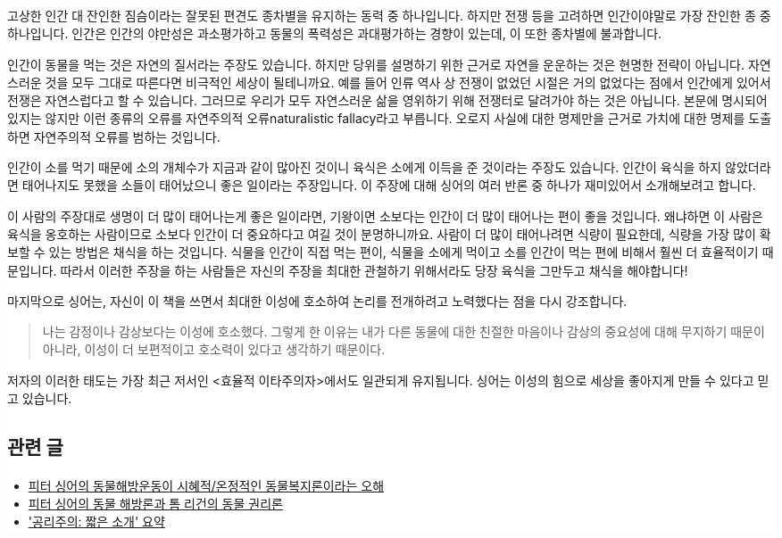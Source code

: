고상한 인간 대 잔인한 짐슴이라는 잘못된 편견도 종차별을 유지하는 동력 중
하나입니다. 하지만 전쟁 등을 고려하면 인간이야말로 가장 잔인한 종 중
하나입니다. 인간은 인간의 야만성은 과소평가하고 동물의 폭력성은 과대평가하는
경향이 있는데, 이 또한 종차별에 불과합니다.

인간이 동물을 먹는 것은 자연의 질서라는 주장도 있습니다. 하지만 당위를 설명하기
위한 근거로 자연을 운운하는 것은 현명한 전략이 아닙니다. 자연스러운 것을 모두
그대로 따른다면 비극적인 세상이 될테니까요. 예를 들어 인류 역사 상 전쟁이
없었던 시절은 거의 없었다는 점에서 인간에게 있어서 전쟁은 자연스럽다고 할 수
있습니다. 그러므로 우리가 모두 자연스러운 삶을 영위하기 위해 전쟁터로 달려가야
하는 것은 아닙니다. 본문에 명시되어 있지는 않지만 이런 종류의 오류를 자연주의적
오류naturalistic fallacy라고 부릅니다. 오로지 사실에 대한 명제만을 근거로
가치에 대한 명제를 도출하면 자연주의적 오류를 범하는 것입니다.

인간이 소를 먹기 때문에 소의 개체수가 지금과 같이 많아진 것이니 육식은 소에게
이득을 준 것이라는 주장도 있습니다. 인간이 육식을 하지 않았더라면 태어나지도
못했을 소들이 태어났으니 좋은 일이라는 주장입니다. 이 주장에 대해 싱어의 여러
반론 중 하나가 재미있어서 소개해보려고 합니다.

이 사람의 주장대로 생명이 더 많이 태어나는게 좋은 일이라면, 기왕이면 소보다는
인간이 더 많이 태어나는 편이 좋을 것입니다. 왜냐하면 이 사람은 육식을 옹호하는
사람이므로 소보다 인간이 더 중요하다고 여길 것이 분명하니까요. 사람이 더 많이
태어나려면 식량이 필요한데, 식량을 가장 많이 확보할 수 있는 방법은 채식을 하는
것입니다. 식물을 인간이 직접 먹는 편이, 식물을 소에게 먹이고 소를 인간이 먹는
편에 비해서 훨씬 더 효율적이기 때문입니다. 따라서 이러한 주장을 하는 사람들은
자신의 주장을 최대한 관철하기 위해서라도 당장 육식을 그만두고 채식을
해야합니다!

마지막으로 싱어는, 자신이 이 책을 쓰면서 최대한 이성에 호소하여 논리를
전개하려고 노력했다는 점을 다시 강조합니다.

> 나는 감정이나 감상보다는 이성에 호소했다. 그렇게 한 이유는 내가 다른 동물에
> 대한 친절한 마음이나 감상의 중요성에 대해 무지하기 때문이 아니라, 이성이 더
> 보편적이고 호소력이 있다고 생각하기 때문이다.

저자의 이러한 태도는 가장 최근 저서인 \<효율적 이타주의자\>에서도 일관되게
유지됩니다. 싱어는 이성의 힘으로 세상을 좋아지게 만들 수 있다고 믿고 있습니다.

## 관련 글

* [피터 싱어의 동물해방운동이 시혜적/온정적인 동물복지론이라는
  오해](/2019/07/21/singer-on-animal-liberation.html)
* [피터 싱어의 동물 해방론과 톰 리건의 동물
  권리론](/2019/07/25/singer-vs-regan.html)
* ['공리주의: 짧은 소개' 요약](/2020/02/01/utilitarianism-a-very-short-introduction.html)
